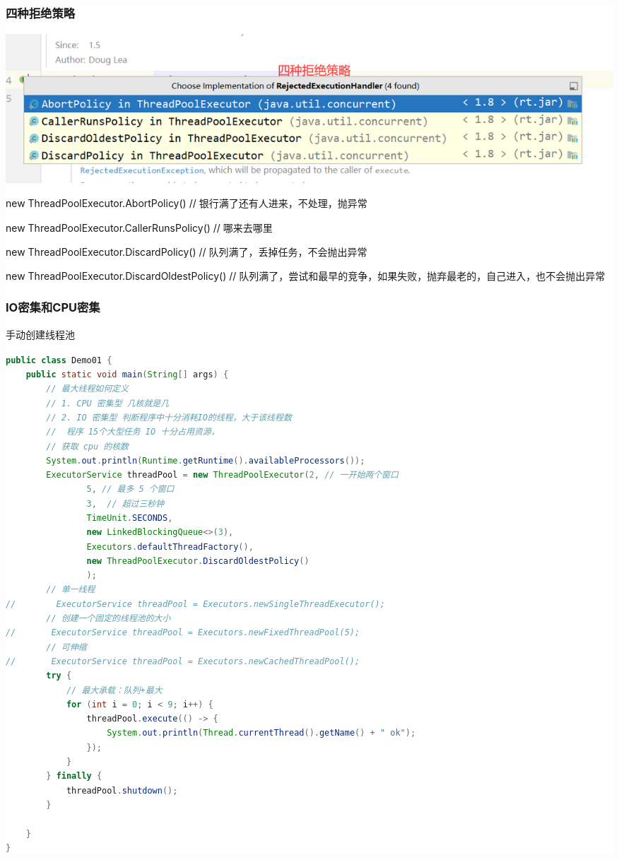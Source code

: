 ### 四种拒绝策略



![image-20210122234400245](/interview/image-20210122234400245.png)

new ThreadPoolExecutor.AbortPolicy() // 银行满了还有人进来，不处理，抛异常

new ThreadPoolExecutor.CallerRunsPolicy() // 哪来去哪里

new ThreadPoolExecutor.DiscardPolicy() // 队列满了，丢掉任务，不会抛出异常

new ThreadPoolExecutor.DiscardOldestPolicy() // 队列满了，尝试和最早的竞争，如果失败，抛弃最老的，自己进入，也不会抛出异常

### IO密集和CPU密集

手动创建线程池

```java
public class Demo01 {
    public static void main(String[] args) {
        // 最大线程如何定义
        // 1. CPU 密集型 几核就是几
        // 2. IO 密集型 判断程序中十分消耗IO的线程，大于该线程数
        //  程序 15个大型任务 IO 十分占用资源，
        // 获取 cpu 的核数
        System.out.println(Runtime.getRuntime().availableProcessors());
        ExecutorService threadPool = new ThreadPoolExecutor(2, // 一开始两个窗口
                5, // 最多 5 个窗口
                3,  // 超过三秒钟
                TimeUnit.SECONDS,
                new LinkedBlockingQueue<>(3),
                Executors.defaultThreadFactory(),
                new ThreadPoolExecutor.DiscardOldestPolicy()
                );
        // 单一线程
//        ExecutorService threadPool = Executors.newSingleThreadExecutor();
        // 创建一个固定的线程池的大小
//       ExecutorService threadPool = Executors.newFixedThreadPool(5);
        // 可伸缩
//       ExecutorService threadPool = Executors.newCachedThreadPool();
        try {
            // 最大承载：队列+最大
            for (int i = 0; i < 9; i++) {
                threadPool.execute(() -> {
                    System.out.println(Thread.currentThread().getName() + " ok");
                });
            }
        } finally {
            threadPool.shutdown();
        }

    }
}
```
